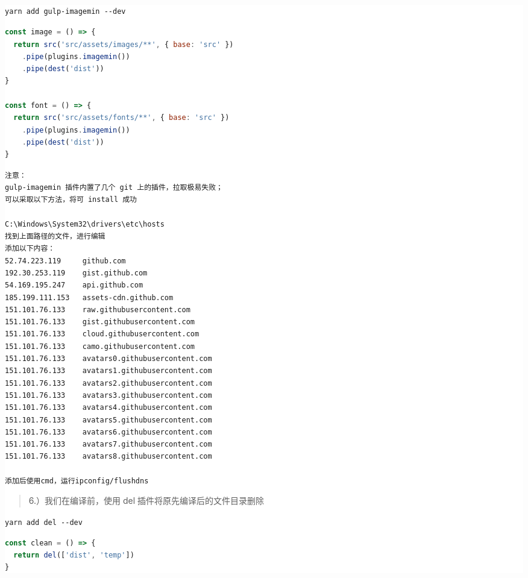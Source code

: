 ```shell
yarn add gulp-imagemin --dev
```

```js
const image = () => {
  return src('src/assets/images/**', { base: 'src' })
    .pipe(plugins.imagemin())
    .pipe(dest('dist'))
}

const font = () => {
  return src('src/assets/fonts/**', { base: 'src' })
    .pipe(plugins.imagemin())
    .pipe(dest('dist'))
}
```

```txt
注意：
gulp-imagemin 插件内置了几个 git 上的插件，拉取极易失败；
可以采取以下方法，将可 install 成功

C:\Windows\System32\drivers\etc\hosts
找到上面路径的文件，进行编辑
添加以下内容：
52.74.223.119     github.com
192.30.253.119    gist.github.com
54.169.195.247    api.github.com
185.199.111.153   assets-cdn.github.com
151.101.76.133    raw.githubusercontent.com
151.101.76.133    gist.githubusercontent.com
151.101.76.133    cloud.githubusercontent.com
151.101.76.133    camo.githubusercontent.com
151.101.76.133    avatars0.githubusercontent.com
151.101.76.133    avatars1.githubusercontent.com
151.101.76.133    avatars2.githubusercontent.com
151.101.76.133    avatars3.githubusercontent.com
151.101.76.133    avatars4.githubusercontent.com
151.101.76.133    avatars5.githubusercontent.com
151.101.76.133    avatars6.githubusercontent.com
151.101.76.133    avatars7.githubusercontent.com
151.101.76.133    avatars8.githubusercontent.com

添加后使用cmd，运行ipconfig/flushdns
```

>6.）我们在编译前，使用 del 插件将原先编译后的文件目录删除

```shell
yarn add del --dev
```

```js
const clean = () => {
  return del(['dist', 'temp'])
}
```

